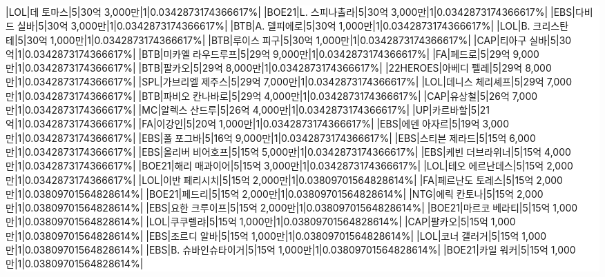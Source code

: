 |LOL|데 토마스|5|30억 3,000만|1|0.0342873174366617%|
|BOE21|L. 스피나촐라|5|30억 3,000만|1|0.0342873174366617%|
|EBS|다비드 실바|5|30억 3,000만|1|0.0342873174366617%|
|BTB|A. 델피에로|5|30억 1,000만|1|0.0342873174366617%|
|LOL|B. 크리스탄테|5|30억 1,000만|1|0.0342873174366617%|
|BTB|루이스 피구|5|30억 1,000만|1|0.0342873174366617%|
|CAP|티아구 실바|5|30억|1|0.0342873174366617%|
|BTB|미카엘 라우드루프|5|29억 9,000만|1|0.0342873174366617%|
|FA|페드로|5|29억 9,000만|1|0.0342873174366617%|
|BTB|팔카오|5|29억 8,000만|1|0.0342873174366617%|
|22HEROES|아베디 펠레|5|29억 8,000만|1|0.0342873174366617%|
|SPL|가브리엘 제주스|5|29억 7,000만|1|0.0342873174366617%|
|LOL|데니스 체리셰프|5|29억 7,000만|1|0.0342873174366617%|
|BTB|파비오 칸나바로|5|29억 4,000만|1|0.0342873174366617%|
|CAP|유상철|5|26억 7,000만|1|0.0342873174366617%|
|MC|알렉스 산드루|5|26억 4,000만|1|0.0342873174366617%|
|UP|카르바할|5|21억|1|0.0342873174366617%|
|FA|이강인|5|20억 1,000만|1|0.0342873174366617%|
|EBS|에덴 아자르|5|19억 3,000만|1|0.0342873174366617%|
|EBS|폴 포그바|5|16억 9,000만|1|0.0342873174366617%|
|EBS|스티븐 제라드|5|15억 6,000만|1|0.0342873174366617%|
|EBS|올리버 비어호프|5|15억 5,000만|1|0.0342873174366617%|
|EBS|케빈 더브라위너|5|15억 4,000만|1|0.0342873174366617%|
|BOE21|해리 매과이어|5|15억 3,000만|1|0.0342873174366617%|
|LOL|테오 에르난데스|5|15억 2,000만|1|0.0342873174366617%|
|LOL|이반 페리시치|5|15억 2,000만|1|0.03809701564828614%|
|FA|페르난도 토레스|5|15억 2,000만|1|0.03809701564828614%|
|BOE21|페드리|5|15억 2,000만|1|0.03809701564828614%|
|NTG|에릭 칸토나|5|15억 2,000만|1|0.03809701564828614%|
|EBS|요한 크루이프|5|15억 2,000만|1|0.03809701564828614%|
|BOE21|마르코 베라티|5|15억 1,000만|1|0.03809701564828614%|
|LOL|쿠쿠렐랴|5|15억 1,000만|1|0.03809701564828614%|
|CAP|팔카오|5|15억 1,000만|1|0.03809701564828614%|
|EBS|조르디 알바|5|15억 1,000만|1|0.03809701564828614%|
|LOL|코너 갤러거|5|15억 1,000만|1|0.03809701564828614%|
|EBS|B. 슈바인슈타이거|5|15억 1,000만|1|0.03809701564828614%|
|BOE21|카일 워커|5|15억 1,000만|1|0.03809701564828614%|
